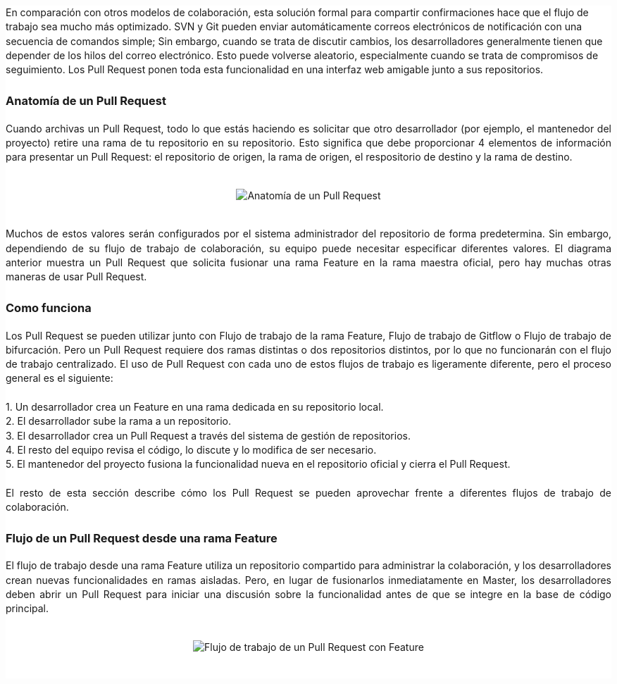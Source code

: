 En comparación con otros modelos de colaboración, esta solución formal para compartir confirmaciones hace que el flujo de trabajo sea mucho más optimizado. SVN y Git pueden enviar automáticamente correos electrónicos de notificación con una secuencia de comandos simple; Sin embargo, cuando se trata de discutir cambios, los desarrolladores generalmente tienen que depender de los hilos del correo electrónico. Esto puede volverse aleatorio, especialmente cuando se trata de compromisos de seguimiento. Los Pull Request ponen toda esta funcionalidad en una interfaz web amigable junto a sus repositorios.
</div>

### Anatomía de un Pull Request
<div align='justify'>
Cuando archivas un Pull Request, todo lo que estás haciendo es solicitar que otro desarrollador (por ejemplo, el mantenedor del proyecto) retire una rama de tu repositorio en su repositorio. Esto significa que debe proporcionar 4 elementos de información para presentar un Pull Request: el repositorio de origen, la rama de origen, el respositorio de destino y la rama de destino.
<br /><br />
<p align='center'>
  <img src='https://wac-cdn.atlassian.com/dam/jcr:3a777a86-6106-4484-b75d-f2f19abc0e7f/03.svg?cdnVersion=jv' width='600' alt='Anatomía de un Pull Request'>
</p>
<br />
Muchos de estos valores serán configurados por el sistema administrador del repositorio de forma predetermina. Sin embargo, dependiendo de su flujo de trabajo de colaboración, su equipo puede necesitar especificar diferentes valores. El diagrama anterior muestra un Pull Request que solicita fusionar una rama Feature en la rama maestra oficial, pero hay muchas otras maneras de usar Pull Request.
</div>

### Como funciona
<div align='justify'>
Los Pull Request se pueden utilizar junto con Flujo de trabajo de la rama Feature, Flujo de trabajo de Gitflow o Flujo de trabajo de bifurcación. Pero un Pull Request requiere dos ramas distintas o dos repositorios distintos, por lo que no funcionarán con el flujo de trabajo centralizado. El uso de Pull Request con cada uno de estos flujos de trabajo es ligeramente diferente, pero el proceso general es el siguiente:
<br /><br />
1. Un desarrollador crea un Feature en una rama dedicada en su repositorio local.
<br />
2. El desarrollador sube la rama a un repositorio.
<br />
3. El desarrollador crea un Pull Request a través del sistema de gestión de repositorios.
<br />
4. El resto del equipo revisa el código, lo discute y lo modifica de ser necesario.
<br />
5. El mantenedor del proyecto fusiona la funcionalidad nueva en el repositorio oficial y cierra el Pull Request.
<br /><br />
El resto de esta sección describe cómo los Pull Request se pueden aprovechar frente a diferentes flujos de trabajo de colaboración.
</div>

### Flujo de un Pull Request desde una rama Feature
<div align='justify'>
El flujo de trabajo desde una rama Feature utiliza un repositorio compartido para administrar la colaboración, y los desarrolladores crean nuevas funcionalidades en ramas aisladas. Pero, en lugar de fusionarlos inmediatamente en Master, los desarrolladores deben abrir un Pull Request para iniciar una discusión sobre la funcionalidad antes de que se integre en la base de código principal.
<br /><br />
<p align='center'>
  <img src='https://wac-cdn.atlassian.com/dam/jcr:8c784aa1-3393-49b7-b4c5-2b91bf3aa48a/04.svg?cdnVersion=jv' width='600' alt='Flujo de trabajo de un Pull Request con Feature'>
</p>
<br />